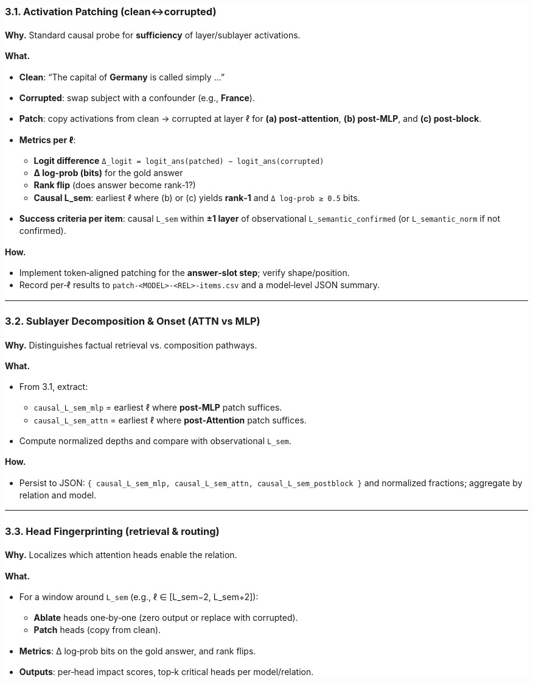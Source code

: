 
### 3.1. Activation Patching (clean↔corrupted)

**Why.** Standard causal probe for **sufficiency** of layer/sublayer activations.

**What.**

* **Clean**: “The capital of **Germany** is called simply …”
* **Corrupted**: swap subject with a confounder (e.g., **France**).
* **Patch**: copy activations from clean → corrupted at layer ℓ for **(a) post‑attention**, **(b) post‑MLP**, and **(c) post‑block**.
* **Metrics per ℓ**:

  * **Logit difference** `Δ_logit = logit_ans(patched) − logit_ans(corrupted)`
  * **Δ log‑prob (bits)** for the gold answer
  * **Rank flip** (does answer become rank‑1?)
  * **Causal L_sem**: earliest ℓ where (b) or (c) yields **rank‑1** and `Δ log‑prob ≥ 0.5` bits.
* **Success criteria per item**: causal `L_sem` within **±1 layer** of observational `L_semantic_confirmed` (or `L_semantic_norm` if not confirmed).

**How.**

* Implement token‑aligned patching for the **answer‑slot step**; verify shape/position.
* Record per‑ℓ results to `patch-<MODEL>-<REL>-items.csv` and a model‑level JSON summary.

---

### 3.2. Sublayer Decomposition & Onset (ATTN vs MLP)

**Why.** Distinguishes factual retrieval vs. composition pathways.

**What.**

* From 3.1, extract:

  * `causal_L_sem_mlp` = earliest ℓ where **post‑MLP** patch suffices.
  * `causal_L_sem_attn` = earliest ℓ where **post‑Attention** patch suffices.
* Compute normalized depths and compare with observational `L_sem`.

**How.**

* Persist to JSON: `{ causal_L_sem_mlp, causal_L_sem_attn, causal_L_sem_postblock }` and normalized fractions; aggregate by relation and model.

---

### 3.3. Head Fingerprinting (retrieval & routing)

**Why.** Localizes which attention heads enable the relation.

**What.**

* For a window around `L_sem` (e.g., ℓ ∈ [L_sem−2, L_sem+2]):

  * **Ablate** heads one‑by‑one (zero output or replace with corrupted).
  * **Patch** heads (copy from clean).
* **Metrics**: Δ log‑prob bits on the gold answer, and rank flips.
* **Outputs**: per‑head impact scores, top‑k critical heads per model/relation.
